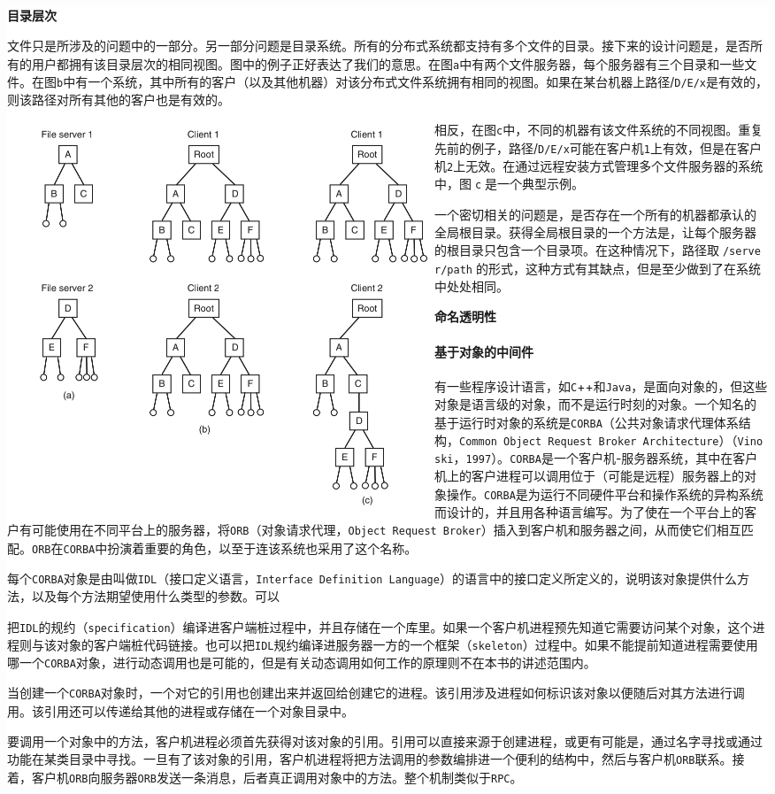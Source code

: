 **目录层次**

文件只是所涉及的问题中的一部分。另一部分问题是目录系统。所有的分布式系统都支持有多个文件的目录。接下来的设计问题是，是否所有的用户都拥有该目录层次的相同视图。图中的例子正好表达了我们的意思。在图`a`中有两个文件服务器，每个服务器有三个目录和一些文件。在图`b`中有一个系统，其中所有的客户（以及其他机器）对该分布式文件系统拥有相同的视图。如果在某台机器上路径/`D/E/x`是有效的，则该路径对所有其他的客户也是有效的。

<img src="assets/image-20201103211022601.png" alt="image-20201103211022601" style="zoom:100%;float:left" />

相反，在图`c`中，不同的机器有该文件系统的不同视图。重复先前的例子，路径/`D/E/x`可能在客户机`1`上有效，但是在客户机`2`上无效。在通过远程安装方式管理多个文件服务器的系统中，图 `c` 是一个典型示例。

一个密切相关的问题是，是否存在一个所有的机器都承认的全局根目录。获得全局根目录的一个方法是，让每个服务器的根目录只包含一个目录项。在这种情况下，路径取 `/server/path` 的形式，这种方式有其缺点，但是至少做到了在系统中处处相同。

**命名透明性**

#### 基于对象的中间件

有一些程序设计语言，如`C`++和`Java`，是面向对象的，但这些对象是语言级的对象，而不是运行时刻的对象。一个知名的基于运行时对象的系统是`CORBA`（公共对象请求代理体系结构，`Common Object Request Broker Architecture`）（`Vinoski`，`1997`）。`CORBA`是一个客户机-服务器系统，其中在客户机上的客户进程可以调用位于（可能是远程）服务器上的对象操作。`CORBA`是为运行不同硬件平台和操作系统的异构系统而设计的，并且用各种语言编写。为了使在一个平台上的客户有可能使用在不同平台上的服务器，将`ORB`（对象请求代理，`Object Request Broker`）插入到客户机和服务器之间，从而使它们相互匹配。`ORB`在`CORBA`中扮演着重要的角色，以至于连该系统也采用了这个名称。

每个`CORBA`对象是由叫做`IDL`（接口定义语言，`Interface Definition Language`）的语言中的接口定义所定义的，说明该对象提供什么方法，以及每个方法期望使用什么类型的参数。可以

把`IDL`的规约（`specification`）编译进客户端桩过程中，并且存储在一个库里。如果一个客户机进程预先知道它需要访问某个对象，这个进程则与该对象的客户端桩代码链接。也可以把`IDL`规约编译进服务器一方的一个框架（`skeleton`）过程中。如果不能提前知道进程需要使用哪一个`CORBA`对象，进行动态调用也是可能的，但是有关动态调用如何工作的原理则不在本书的讲述范围内。

当创建一个`CORBA`对象时，一个对它的引用也创建出来并返回给创建它的进程。该引用涉及进程如何标识该对象以便随后对其方法进行调用。该引用还可以传递给其他的进程或存储在一个对象目录中。

要调用一个对象中的方法，客户机进程必须首先获得对该对象的引用。引用可以直接来源于创建进程，或更有可能是，通过名字寻找或通过功能在某类目录中寻找。一旦有了该对象的引用，客户机进程将把方法调用的参数编排进一个便利的结构中，然后与客户机`ORB`联系。接着，客户机`ORB`向服务器`ORB`发送一条消息，后者真正调用对象中的方法。整个机制类似于`RPC`。
